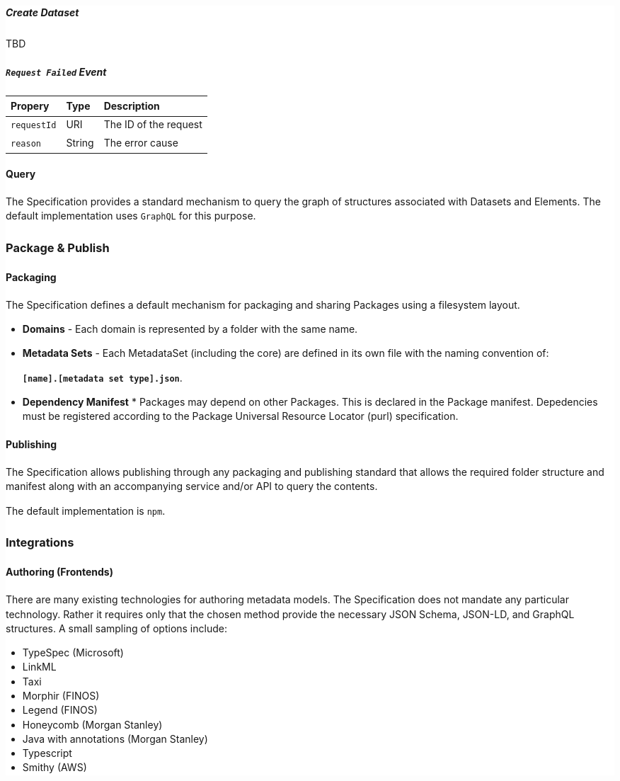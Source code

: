 ##### Create Dataset
TBD 

##### `Request Failed` Event
| Propery | Type | Description |
|:---|:---|:---|
| `requestId` | URI | The ID of the request |
| `reason` | String | The error cause |

#### Query
The Specification provides a standard mechanism to query the graph of structures associated with Datasets and Elements. The default implementation uses `GraphQL` for this purpose.

### Package & Publish
#### Packaging
The Specification defines a default mechanism for packaging and sharing Packages using a filesystem layout.

* **Domains** - Each domain is represented by a folder with the same name.
* **Metadata Sets** - Each MetadataSet (including the core) are defined in its own file with the naming convention of:

  **`[name].[metadata set type].json`**. 

* **Dependency Manifest** * Packages may depend on other Packages. This is declared in the Package manifest. Depedencies must be registered according to the Package Universal Resource Locator (purl) specification.

#### Publishing
The Specification allows publishing through any packaging and publishing standard that allows the required folder structure and manifest along with an accompanying service and/or API to query the contents.

The default implementation is `npm`.

### Integrations
#### Authoring (Frontends)
There are many existing technologies for authoring metadata models. The Specification does not mandate any particular technology. Rather it requires only that the chosen method provide the necessary JSON Schema, JSON-LD, and GraphQL structures. A small sampling of options include:

* TypeSpec (Microsoft)
* LinkML
* Taxi
* Morphir (FINOS)
* Legend (FINOS)
* Honeycomb (Morgan Stanley)
* Java with annotations (Morgan Stanley)
* Typescript 
* Smithy (AWS)

